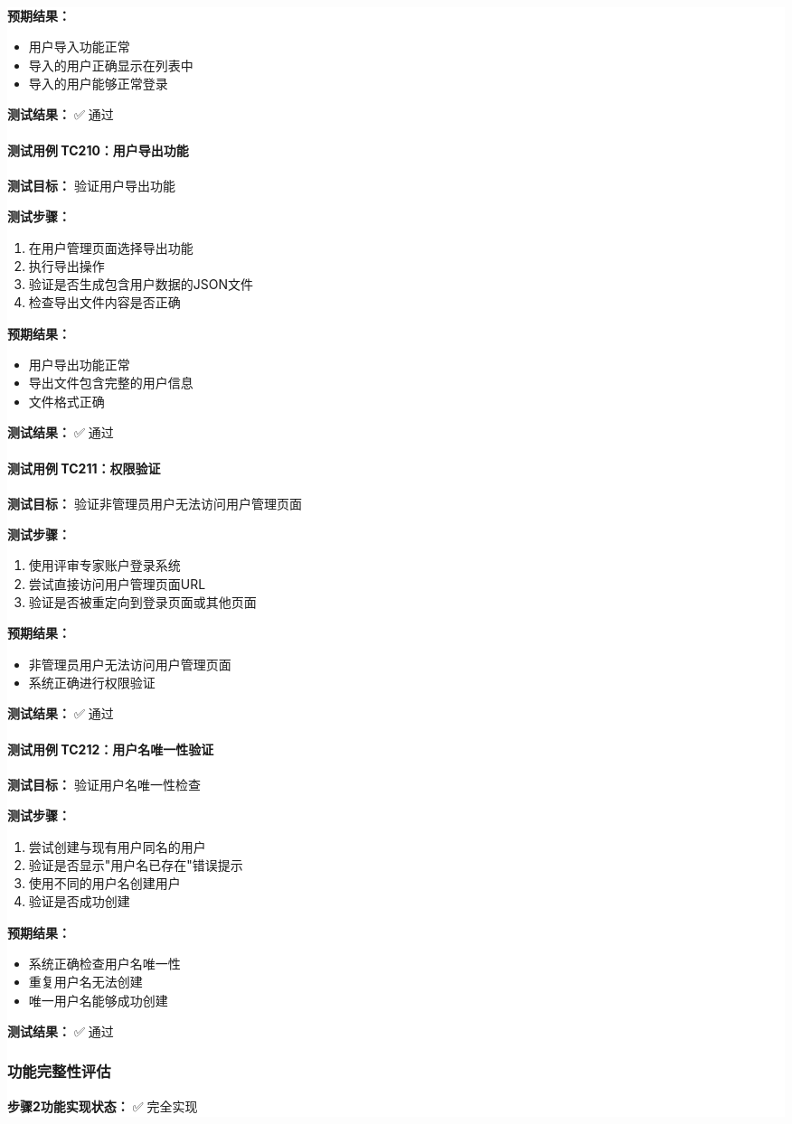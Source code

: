 **预期结果：**
- 用户导入功能正常
- 导入的用户正确显示在列表中
- 导入的用户能够正常登录

**测试结果：** ✅ 通过

#### 测试用例 TC210：用户导出功能
**测试目标：** 验证用户导出功能

**测试步骤：**
1. 在用户管理页面选择导出功能
2. 执行导出操作
3. 验证是否生成包含用户数据的JSON文件
4. 检查导出文件内容是否正确

**预期结果：**
- 用户导出功能正常
- 导出文件包含完整的用户信息
- 文件格式正确

**测试结果：** ✅ 通过

#### 测试用例 TC211：权限验证
**测试目标：** 验证非管理员用户无法访问用户管理页面

**测试步骤：**
1. 使用评审专家账户登录系统
2. 尝试直接访问用户管理页面URL
3. 验证是否被重定向到登录页面或其他页面

**预期结果：**
- 非管理员用户无法访问用户管理页面
- 系统正确进行权限验证

**测试结果：** ✅ 通过

#### 测试用例 TC212：用户名唯一性验证
**测试目标：** 验证用户名唯一性检查

**测试步骤：**
1. 尝试创建与现有用户同名的用户
2. 验证是否显示"用户名已存在"错误提示
3. 使用不同的用户名创建用户
4. 验证是否成功创建

**预期结果：**
- 系统正确检查用户名唯一性
- 重复用户名无法创建
- 唯一用户名能够成功创建

**测试结果：** ✅ 通过

### 功能完整性评估
**步骤2功能实现状态：** ✅ 完全实现
